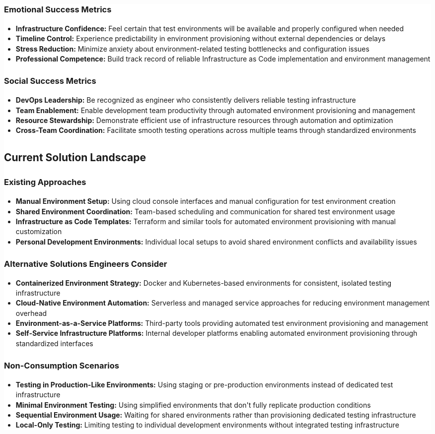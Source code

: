### Emotional Success Metrics
- **Infrastructure Confidence:** Feel certain that test environments will be available and properly configured when needed
- **Timeline Control:** Experience predictability in environment provisioning without external dependencies or delays
- **Stress Reduction:** Minimize anxiety about environment-related testing bottlenecks and configuration issues
- **Professional Competence:** Build track record of reliable Infrastructure as Code implementation and environment management

### Social Success Metrics
- **DevOps Leadership:** Be recognized as engineer who consistently delivers reliable testing infrastructure
- **Team Enablement:** Enable development team productivity through automated environment provisioning and management
- **Resource Stewardship:** Demonstrate efficient use of infrastructure resources through automation and optimization
- **Cross-Team Coordination:** Facilitate smooth testing operations across multiple teams through standardized environments

## Current Solution Landscape

### Existing Approaches
- **Manual Environment Setup:** Using cloud console interfaces and manual configuration for test environment creation
- **Shared Environment Coordination:** Team-based scheduling and communication for shared test environment usage
- **Infrastructure as Code Templates:** Terraform and similar tools for automated environment provisioning with manual customization
- **Personal Development Environments:** Individual local setups to avoid shared environment conflicts and availability issues

### Alternative Solutions Engineers Consider
- **Containerized Environment Strategy:** Docker and Kubernetes-based environments for consistent, isolated testing infrastructure
- **Cloud-Native Environment Automation:** Serverless and managed service approaches for reducing environment management overhead
- **Environment-as-a-Service Platforms:** Third-party tools providing automated test environment provisioning and management
- **Self-Service Infrastructure Platforms:** Internal developer platforms enabling automated environment provisioning through standardized interfaces

### Non-Consumption Scenarios
- **Testing in Production-Like Environments:** Using staging or pre-production environments instead of dedicated test infrastructure
- **Minimal Environment Testing:** Using simplified environments that don't fully replicate production conditions
- **Sequential Environment Usage:** Waiting for shared environments rather than provisioning dedicated testing infrastructure
- **Local-Only Testing:** Limiting testing to individual development environments without integrated testing infrastructure
